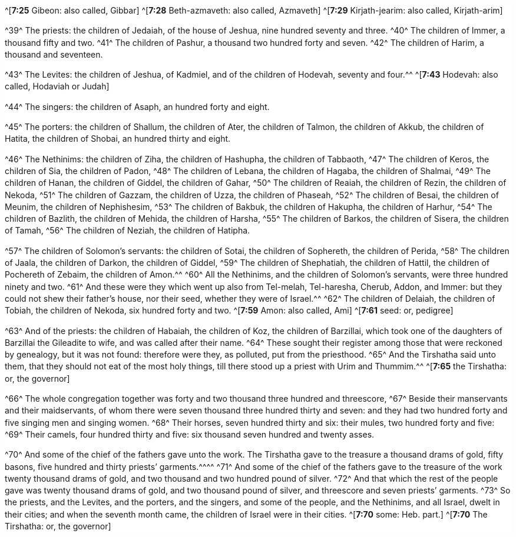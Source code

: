 ^[**7:25** Gibeon: also called, Gibbar]
^[**7:28** Beth-azmaveth: also called, Azmaveth]
^[**7:29** Kirjath-jearim: also called, Kirjath-arim]

^39^ The priests: the children of Jedaiah, of the house of Jeshua, nine hundred seventy and three. ^40^ The children of Immer, a thousand fifty and two. ^41^ The children of Pashur, a thousand two hundred forty and seven. ^42^ The children of Harim, a thousand and seventeen. 

^43^ The Levites: the children of Jeshua, of Kadmiel, and of the children of Hodevah, seventy and four.^^ 
^[**7:43** Hodevah: also called, Hodaviah or Judah]

^44^ The singers: the children of Asaph, an hundred forty and eight. 

^45^ The porters: the children of Shallum, the children of Ater, the children of Talmon, the children of Akkub, the children of Hatita, the children of Shobai, an hundred thirty and eight. 

^46^ The Nethinims: the children of Ziha, the children of Hashupha, the children of Tabbaoth, ^47^ The children of Keros, the children of Sia, the children of Padon, ^48^ The children of Lebana, the children of Hagaba, the children of Shalmai, ^49^ The children of Hanan, the children of Giddel, the children of Gahar, ^50^ The children of Reaiah, the children of Rezin, the children of Nekoda, ^51^ The children of Gazzam, the children of Uzza, the children of Phaseah, ^52^ The children of Besai, the children of Meunim, the children of Nephishesim, ^53^ The children of Bakbuk, the children of Hakupha, the children of Harhur, ^54^ The children of Bazlith, the children of Mehida, the children of Harsha, ^55^ The children of Barkos, the children of Sisera, the children of Tamah, ^56^ The children of Neziah, the children of Hatipha. 

^57^ The children of Solomon’s servants: the children of Sotai, the children of Sophereth, the children of Perida, ^58^ The children of Jaala, the children of Darkon, the children of Giddel, ^59^ The children of Shephatiah, the children of Hattil, the children of Pochereth of Zebaim, the children of Amon.^^ ^60^ All the Nethinims, and the children of Solomon’s servants, were three hundred ninety and two. ^61^ And these were they which went up also from Tel-melah, Tel-haresha, Cherub, Addon, and Immer: but they could not shew their father’s house, nor their seed, whether they were of Israel.^^ ^62^ The children of Delaiah, the children of Tobiah, the children of Nekoda, six hundred forty and two. 
^[**7:59** Amon: also called, Ami]
^[**7:61** seed: or, pedigree]

^63^ And of the priests: the children of Habaiah, the children of Koz, the children of Barzillai, which took one of the daughters of Barzillai the Gileadite to wife, and was called after their name. ^64^ These sought their register among those that were reckoned by genealogy, but it was not found: therefore were they, as polluted, put from the priesthood. ^65^ And the Tirshatha said unto them, that they should not eat of the most holy things, till there stood up a priest with Urim and Thummim.^^ 
^[**7:65** the Tirshatha: or, the governor]

^66^ The whole congregation together was forty and two thousand three hundred and threescore, ^67^ Beside their manservants and their maidservants, of whom there were seven thousand three hundred thirty and seven: and they had two hundred forty and five singing men and singing women. ^68^ Their horses, seven hundred thirty and six: their mules, two hundred forty and five: ^69^ Their camels, four hundred thirty and five: six thousand seven hundred and twenty asses. 

^70^ And some of the chief of the fathers gave unto the work. The Tirshatha gave to the treasure a thousand drams of gold, fifty basons, five hundred and thirty priests’ garments.^^^^ ^71^ And some of the chief of the fathers gave to the treasure of the work twenty thousand drams of gold, and two thousand and two hundred pound of silver. ^72^ And that which the rest of the people gave was twenty thousand drams of gold, and two thousand pound of silver, and threescore and seven priests’ garments. ^73^ So the priests, and the Levites, and the porters, and the singers, and some of the people, and the Nethinims, and all Israel, dwelt in their cities; and when the seventh month came, the children of Israel were in their cities.
^[**7:70** some: Heb. part.]
^[**7:70** The Tirshatha: or, the governor] 
